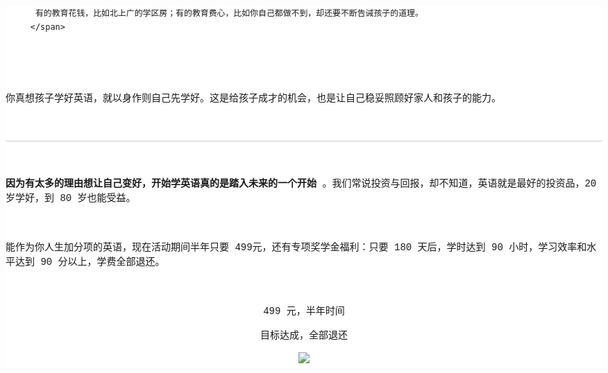           有的教育花钱，比如北上广的学区房；有的教育费心，比如你自己都做不到，却还要不断告诫孩子的道理。
         </span>
<br/>
</p>
<p>
<br/>
</p>
<p style="text-align: justify;">
         你真想孩子学好英语，就以身作则自己先学好。这是给孩子成才的机会，也是让自己稳妥照顾好家人和孩子的能力。
        </p>
<p style="white-space: normal;text-align: justify;">
<span style="font-family: Courier;">
<br/>
</span>
</p>
<hr style="margin-top: 1em;margin-bottom: 1em;white-space: normal;max-width: 100%;font-family: Lato, Helvetica, Arial, freesans, clean, sans-serif;border-right-width: 0px;border-bottom-width: 0px;border-left-width: 0px;border-top-style: solid;border-top-color: rgb(234, 234, 234);height: 1px;color: rgb(51, 51, 51);font-size: 15px;box-sizing: border-box !important;word-wrap: break-word !important;"/>
<p style="white-space: normal;">
<br/>
</p>
<p style="white-space: normal;">
<strong>
<span style="font-family: Courier;">
           因为有太多的理由想让自己变好，开始学英语真的是踏入未来的一个开始
          </span>
</strong>
<span style="font-family: Courier;">
          。我们常说投资与回报，却不知道，英语就是最好的投资品，20 岁学好，到 80 岁也能受益。
         </span>
<span style="font-family: Courier;">
<br/>
</span>
</p>
<p style="white-space: normal;">
<span style="font-family: Courier;">
<br/>
</span>
</p>
<p style="white-space: normal;">
<span style="font-family: Courier;">
          能作为你人生加分项的英语，现在活动期间半年只要 499元，还有专项奖学金福利：只要 180 天后，学时达到 90 小时，学习效率和水平达到 90 分以上，学费全部退还。
         </span>
</p>
<p style="white-space: normal;">
<span style="font-family: Courier;">
<br/>
</span>
</p>
<p style="white-space: normal;text-align: center;">
<span style="font-family: Courier;">
          499 元，半年时间
         </span>
</p>
<p style="white-space: normal;text-align: center;">
<span style="font-family: Courier;">
          目标达成，全部退还
         </span>
</p>
<p style="text-align: center;">
<img class="" data-copyright="0" data-ratio="1" data-s="300,640" data-src="" data-type="png" data-w="280" src="{{ '/img/ow5rEn8QGlEumHtibzCJ1rnxDL644iaaMJpKxeJ1S4d7NSeajTAiaDI9TdQ41nLtniaVk4FcychGRcumlia6xFC34Dw.png' | prepend: site.img | replace: '//','/' }}" style=""/>